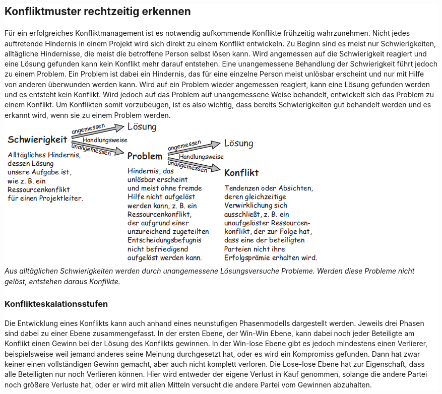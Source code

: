 ## Konfliktmuster rechtzeitig erkennen
Für ein erfolgreiches Konfliktmanagement ist es notwendig aufkommende Konflikte frühzeitig wahrzunehmen.  Nicht jedes auftretende Hindernis in einem Projekt wird sich direkt zu einem Konflikt entwickeln. Zu Beginn sind es meist nur Schwierigkeiten, alltägliche Hindernisse, die meist die betroffene Person selbst lösen kann. Wird angemessen auf die Schwierigkeit reagiert und eine Lösung gefunden kann kein Konflikt mehr darauf entstehen. Eine unangemessene Behandlung der Schwierigkeit führt jedoch zu einem Problem. Ein Problem ist dabei ein Hindernis, das für eine einzelne Person meist unlösbar erscheint und nur mit Hilfe von anderen überwunden werden kann. Wird auf ein Problem wieder angemessen reagiert, kann eine Lösung gefunden werden und es entsteht kein Konflikt. Wird jedoch auf das Problem auf unangemessene Weise behandelt, entwickelt sich das Problem zu einem Konflikt. Um Konflikten somit vorzubeugen, ist es also wichtig, dass bereits Schwierigkeiten gut behandelt werden und es erkannt wird, wenn sie zu einem Problem werden.  
![Schwierigkeit, Problem und Konflikt](/assets/SchwierigkeitProblemKonflikt.png)  
*Aus alltäglichen Schwierigkeiten werden durch unangemessene Lösungsversuche Probleme. Werden diese Probleme nicht gelöst, entstehen daraus Konflikte.*

### Konflikteskalationsstufen
Die Entwicklung eines Konflikts kann auch anhand eines neunstufigen Phasenmodells dargestellt werden. Jeweils drei Phasen sind dabei zu einer Ebene zusammengefasst. In der ersten Ebene, der Win-Win Ebene, kann dabei noch jeder Beteiligte am Konflikt einen Gewinn bei der Lösung des Konflikts gewinnen. In der Win-lose Ebene gibt es jedoch mindestens einen Verlierer, beispielsweise weil jemand anderes seine Meinung durchgesetzt hat, oder es wird ein Kompromiss gefunden. Dann hat zwar keiner einen vollständigen Gewinn gemacht, aber auch nicht komplett verloren. Die Lose-lose Ebene hat zur Eigenschaft, dass alle Beteiligten nur noch Verlieren können. Hier wird entweder der eigene Verlust in Kauf genommen, solange die andere Partei noch größere Verluste hat, oder er wird mit allen Mitteln versucht die andere Partei vom Gewinnen abzuhalten.  